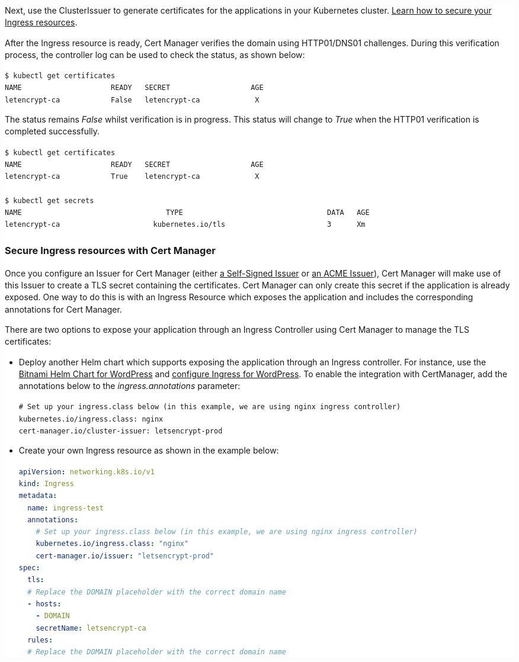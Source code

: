 Next, use the ClusterIssuer to generate certificates for the applications in your Kubernetes cluster. [Learn how to secure your Ingress resources](#secure-ingress-resources-with-cert-manager).

After the Ingress resource is ready, Cert Manager verifies the domain using HTTP01/DNS01 challenges. During this verification process, the controller log can be used to check the status, as shown below:

```text
$ kubectl get certificates
NAME                     READY   SECRET                   AGE
letencrypt-ca            False   letencrypt-ca             X
```

The status remains *False* whilst verification is in progress. This status will change to *True* when the HTTP01 verification is completed successfully.

```text
$ kubectl get certificates
NAME                     READY   SECRET                   AGE
letencrypt-ca            True    letencrypt-ca             X

$ kubectl get secrets
NAME                                  TYPE                                  DATA   AGE
letencrypt-ca                      kubernetes.io/tls                        3      Xm
```

### Secure Ingress resources with Cert Manager

Once you configure an Issuer for Cert Manager (either [a Self-Signed Issuer](#generate-tls-certificates-using-self-signed-issuers) or [an ACME Issuer](#generate-tls-certificates-using-acme-issuers)), Cert Manager will make use of this Issuer to create a TLS secret containing the certificates. Cert Manager can only create this secret if the application is already exposed. One way to do this is with an Ingress Resource which exposes the application and includes the corresponding annotations for Cert Manager.

There are two options to expose your application through an Ingress Controller using Cert Manager to manage the TLS certificates:

- Deploy another Helm chart which supports exposing the application through an Ingress controller. For instance, use the [Bitnami Helm Chart for WordPress](https://github.com/bitnami/charts/tree/main/bitnami/wordpress) and [configure Ingress for WordPress](https://github.com/bitnami/charts/tree/main/bitnami/wordpress#ingress). To enable the integration with CertManager, add the annotations below to the *ingress.annotations* parameter:

   ```text
   # Set up your ingress.class below (in this example, we are using nginx ingress controller)
   kubernetes.io/ingress.class: nginx
   cert-manager.io/cluster-issuer: letsencrypt-prod
   ```

- Create your own Ingress resource as shown in the example below:

   ```yaml
   apiVersion: networking.k8s.io/v1
   kind: Ingress
   metadata:
     name: ingress-test
     annotations:
       # Set up your ingress.class below (in this example, we are using nginx ingress controller)
       kubernetes.io/ingress.class: "nginx"
       cert-manager.io/issuer: "letsencrypt-prod"
   spec:
     tls:
     # Replace the DOMAIN placeholder with the correct domain name
     - hosts:
       - DOMAIN
       secretName: letsencrypt-ca
     rules:
     # Replace the DOMAIN placeholder with the correct domain name
   ```